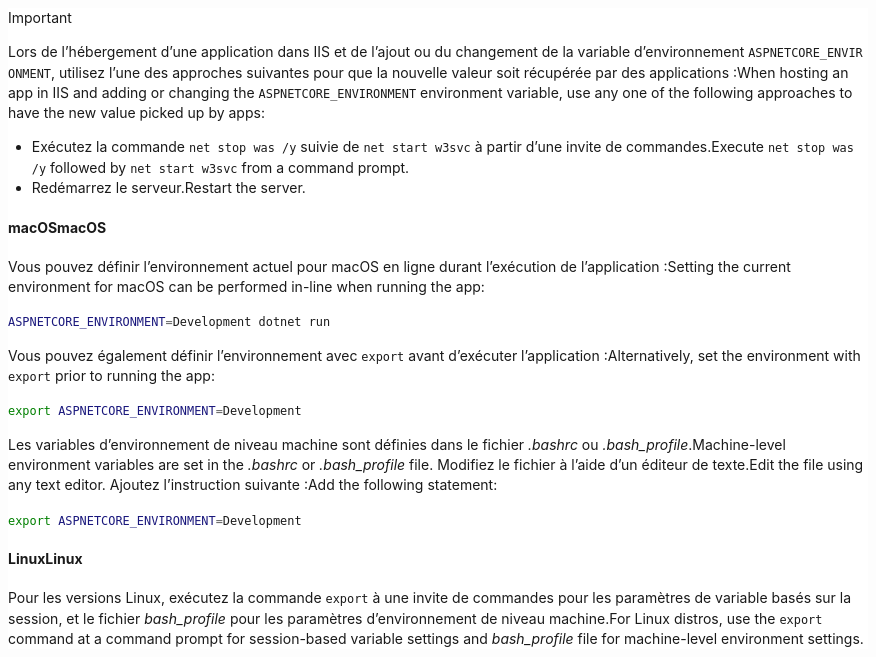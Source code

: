 > [!IMPORTANT]
> <span data-ttu-id="e1d0d-337">Lors de l’hébergement d’une application dans IIS et de l’ajout ou du changement de la variable d’environnement `ASPNETCORE_ENVIRONMENT`, utilisez l’une des approches suivantes pour que la nouvelle valeur soit récupérée par des applications :</span><span class="sxs-lookup"><span data-stu-id="e1d0d-337">When hosting an app in IIS and adding or changing the `ASPNETCORE_ENVIRONMENT` environment variable, use any one of the following approaches to have the new value picked up by apps:</span></span>
>
> * <span data-ttu-id="e1d0d-338">Exécutez la commande `net stop was /y` suivie de `net start w3svc` à partir d’une invite de commandes.</span><span class="sxs-lookup"><span data-stu-id="e1d0d-338">Execute `net stop was /y` followed by `net start w3svc` from a command prompt.</span></span>
> * <span data-ttu-id="e1d0d-339">Redémarrez le serveur.</span><span class="sxs-lookup"><span data-stu-id="e1d0d-339">Restart the server.</span></span>

#### <a name="macos"></a><span data-ttu-id="e1d0d-340">macOS</span><span class="sxs-lookup"><span data-stu-id="e1d0d-340">macOS</span></span>

<span data-ttu-id="e1d0d-341">Vous pouvez définir l’environnement actuel pour macOS en ligne durant l’exécution de l’application :</span><span class="sxs-lookup"><span data-stu-id="e1d0d-341">Setting the current environment for macOS can be performed in-line when running the app:</span></span>

```bash
ASPNETCORE_ENVIRONMENT=Development dotnet run
```

<span data-ttu-id="e1d0d-342">Vous pouvez également définir l’environnement avec `export` avant d’exécuter l’application :</span><span class="sxs-lookup"><span data-stu-id="e1d0d-342">Alternatively, set the environment with `export` prior to running the app:</span></span>

```bash
export ASPNETCORE_ENVIRONMENT=Development
```

<span data-ttu-id="e1d0d-343">Les variables d’environnement de niveau machine sont définies dans le fichier *.bashrc* ou *.bash_profile*.</span><span class="sxs-lookup"><span data-stu-id="e1d0d-343">Machine-level environment variables are set in the *.bashrc* or *.bash_profile* file.</span></span> <span data-ttu-id="e1d0d-344">Modifiez le fichier à l’aide d’un éditeur de texte.</span><span class="sxs-lookup"><span data-stu-id="e1d0d-344">Edit the file using any text editor.</span></span> <span data-ttu-id="e1d0d-345">Ajoutez l’instruction suivante :</span><span class="sxs-lookup"><span data-stu-id="e1d0d-345">Add the following statement:</span></span>

```bash
export ASPNETCORE_ENVIRONMENT=Development
```

#### <a name="linux"></a><span data-ttu-id="e1d0d-346">Linux</span><span class="sxs-lookup"><span data-stu-id="e1d0d-346">Linux</span></span>

<span data-ttu-id="e1d0d-347">Pour les versions Linux, exécutez la commande `export` à une invite de commandes pour les paramètres de variable basés sur la session, et le fichier *bash_profile* pour les paramètres d’environnement de niveau machine.</span><span class="sxs-lookup"><span data-stu-id="e1d0d-347">For Linux distros, use the `export` command at a command prompt for session-based variable settings and *bash_profile* file for machine-level environment settings.</span></span>
